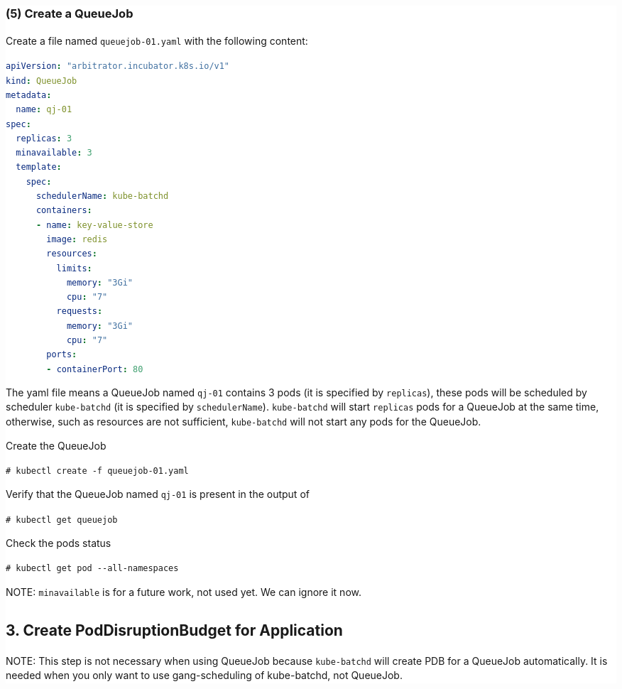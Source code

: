 ### (5) Create a QueueJob

Create a file named `queuejob-01.yaml` with the following content:

```yaml
apiVersion: "arbitrator.incubator.k8s.io/v1"
kind: QueueJob
metadata:
  name: qj-01
spec:
  replicas: 3
  minavailable: 3
  template:
    spec:
      schedulerName: kube-batchd
      containers:
      - name: key-value-store
        image: redis
        resources:
          limits:
            memory: "3Gi"
            cpu: "7"
          requests:
            memory: "3Gi"
            cpu: "7"
        ports:
        - containerPort: 80
```

The yaml file means a QueueJob named `qj-01` contains 3 pods (it is specified by `replicas`), these pods will be scheduled by scheduler `kube-batchd` (it is specified by `schedulerName`). `kube-batchd` will start `replicas` pods for a QueueJob at the same time, otherwise, such as resources are not sufficient, `kube-batchd` will not start any pods for the QueueJob.

Create the QueueJob

```
# kubectl create -f queuejob-01.yaml
```

Verify that the QueueJob named `qj-01` is present in the output of

```
# kubectl get queuejob
```

Check the pods status

`# kubectl get pod --all-namespaces`

NOTE: `minavailable` is for a future work, not used yet. We can ignore it now.

## 3. Create PodDisruptionBudget for Application

NOTE: This step is not necessary when using QueueJob because `kube-batchd` will create PDB for a QueueJob automatically. It is needed when you only want to use gang-scheduling of kube-batchd, not QueueJob.
